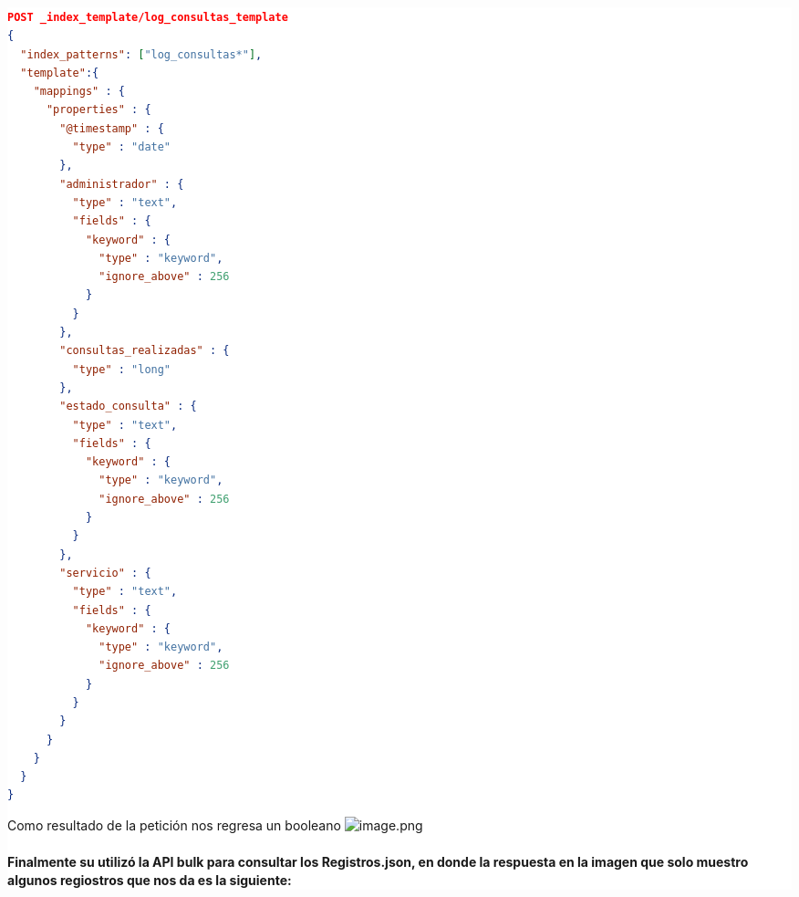 ```JSON
POST _index_template/log_consultas_template
{
  "index_patterns": ["log_consultas*"], 
  "template":{
    "mappings" : {
      "properties" : {
        "@timestamp" : {
          "type" : "date"
        },
        "administrador" : {
          "type" : "text",
          "fields" : {
            "keyword" : {
              "type" : "keyword",
              "ignore_above" : 256
            }
          }
        },
        "consultas_realizadas" : {
          "type" : "long"
        },
        "estado_consulta" : {
          "type" : "text",
          "fields" : {
            "keyword" : {
              "type" : "keyword",
              "ignore_above" : 256
            }
          }
        },
        "servicio" : {
          "type" : "text",
          "fields" : {
            "keyword" : {
              "type" : "keyword",
              "ignore_above" : 256
            }
          }
        }
      }
    }
  }
}
```

Como resultado de la petición nos regresa un booleano
![image.png](attachment:0b514d41-5ebe-4692-bb59-30556444f63d.png)

#### Finalmente su utilizó la API bulk para consultar los Registros.json, en donde la respuesta en la imagen que solo muestro algunos regiostros que nos da es la siguiente:
